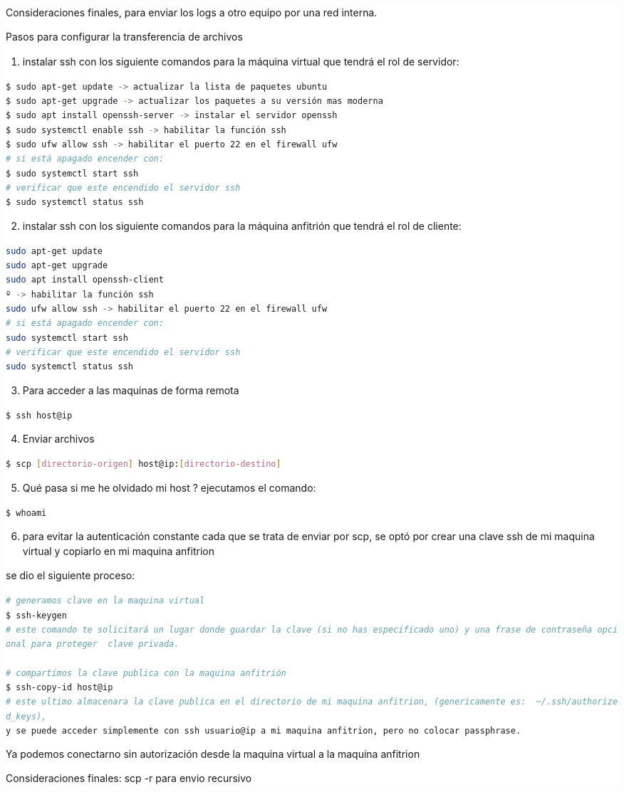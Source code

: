 

Consideraciones finales, para enviar los logs a otro equipo por una red interna.

Pasos para configurar la transferencia de archivos
1. instalar ssh con los siguiente comandos para la máquina virtual que tendrá el rol de servidor:
```bash
$ sudo apt-get update -> actualizar la lista de paquetes ubuntu
$ sudo apt-get upgrade -> actualizar los paquetes a su versión mas moderna
$ sudo apt install openssh-server -> instalar el servidor openssh
$ sudo systemctl enable ssh -> habilitar la función ssh
$ sudo ufw allow ssh -> habilitar el puerto 22 en el firewall ufw
# si está apagado encender con:
$ sudo systemctl start ssh 
# verificar que este encendido el servidor ssh
$ sudo systemctl status ssh
```

2. instalar ssh con los siguiente comandos para la máquina anfitrión que tendrá el rol de cliente:
```bash
sudo apt-get update
sudo apt-get upgrade 
sudo apt install openssh-client
º -> habilitar la función ssh
sudo ufw allow ssh -> habilitar el puerto 22 en el firewall ufw
# si está apagado encender con:
sudo systemctl start ssh 
# verificar que este encendido el servidor ssh
sudo systemctl status ssh
```

3. Para acceder a las maquinas de forma remota

```bash
$ ssh host@ip
```

4. Enviar archivos

```bash
$ scp [directorio-origen] host@ip:[directorio-destino]
```
5. Qué pasa si me he olvidado mi host ?
ejecutamos el comando:

```bash
$ whoami
```

6. para evitar la autenticación constante cada que se trata de enviar por scp, se optó por crear una clave ssh de mi maquina virtual y copiarlo en mi maquina anfitrion

se dio el siguiente proceso:
```bash
# generamos clave en la maquina virtual
$ ssh-keygen
# este comando te solicitará un lugar donde guardar la clave (si no has especificado uno) y una frase de contraseña opcional para proteger  clave privada.

# compartimos la clave publica con la maquina anfitrión
$ ssh-copy-id host@ip
# este ultimo almacenara la clave publica en el directorio de mi maquina anfitrion, (genericamente es: 	~/.ssh/authorized_keys), 
y se puede acceder simplemente con ssh usuario@ip a mi maquina anfitrion, pero no colocar passphrase.
```
Ya podemos conectarno sin autorización desde la maquina virtual a la maquina anfitrion

Consideraciones finales:
scp -r para envio recursivo
